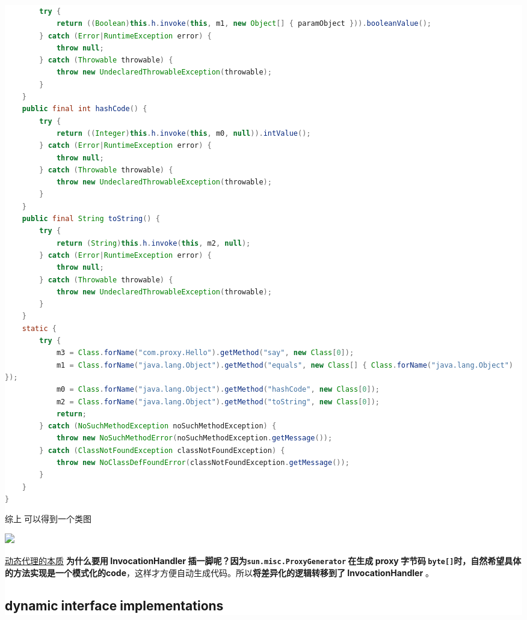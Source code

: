 ```java
        try {
            return ((Boolean)this.h.invoke(this, m1, new Object[] { paramObject })).booleanValue();
        } catch (Error|RuntimeException error) {
            throw null;
        } catch (Throwable throwable) {
            throw new UndeclaredThrowableException(throwable);
        } 
    }
    public final int hashCode() {
        try {
            return ((Integer)this.h.invoke(this, m0, null)).intValue();
        } catch (Error|RuntimeException error) {
            throw null;
        } catch (Throwable throwable) {
            throw new UndeclaredThrowableException(throwable);
        } 
    }
    public final String toString() {
        try {
            return (String)this.h.invoke(this, m2, null);
        } catch (Error|RuntimeException error) {
            throw null;
        } catch (Throwable throwable) {
            throw new UndeclaredThrowableException(throwable);
        } 
    }
    static {
        try {
            m3 = Class.forName("com.proxy.Hello").getMethod("say", new Class[0]);
            m1 = Class.forName("java.lang.Object").getMethod("equals", new Class[] { Class.forName("java.lang.Object") });
            m0 = Class.forName("java.lang.Object").getMethod("hashCode", new Class[0]);
            m2 = Class.forName("java.lang.Object").getMethod("toString", new Class[0]);
            return;
        } catch (NoSuchMethodException noSuchMethodException) {
            throw new NoSuchMethodError(noSuchMethodException.getMessage());
        } catch (ClassNotFoundException classNotFoundException) {
            throw new NoClassDefFoundError(classNotFoundException.getMessage());
        } 
    }
}
```

综上 可以得到一个类图

![](/public/upload/java/java_dynamic_proxy.png)

[动态代理的本质](https://www.jianshu.com/p/60e283ca765b) **为什么要用 InvocationHandler 插一脚呢？**因为`sun.misc.ProxyGenerator` 在生成 proxy 字节码 `byte[]`时，自然希望具体的方法实现是一个**模式化的code**，这样才方便自动生成代码。所以**将差异化的逻辑转移到了 InvocationHandler** 。

## dynamic interface implementations
